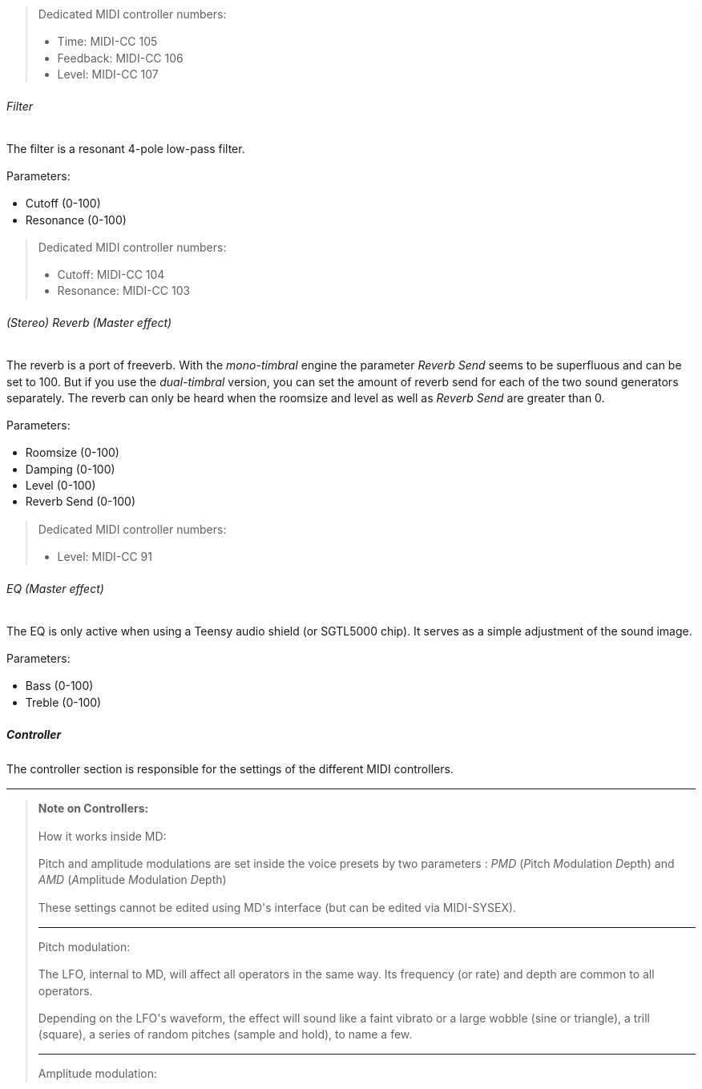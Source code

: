 > Dedicated MIDI controller numbers:
> * Time: MIDI-CC 105
> * Feedback: MIDI-CC 106
> * Level: MIDI-CC 107

###### Filter

The filter is a resonant 4-pole low-pass filter.

Parameters:
* Cutoff (0-100)
* Resonance (0-100)
  
> Dedicated MIDI controller numbers:
> * Cutoff: MIDI-CC 104
> * Resonance: MIDI-CC 103
  
###### (Stereo) Reverb (Master effect)

The reverb is a port of freeverb. With the *mono-timbral* engine the parameter *Reverb Send* seems to be superfluous and can be set to 100. But if you use the *dual-timbral* version, you can set the amount of reverb send for each of the two sound generators separately. The reverb can only be heard when the roomsize and level as well as *Reverb Send* are greater than 0.

Parameters:
* Roomsize (0-100)
* Damping (0-100)
* Level (0-100)
* Reverb Send (0-100)

> Dedicated MIDI controller numbers:
> * Level: MIDI-CC 91

###### EQ (Master effect)

The EQ is only active when using a Teensy audio shield (or SGTL5000 chip). It serves as a simple adjustment of the sound image.

Parameters:
* Bass (0-100)
* Treble (0-100)

##### Controller

The controller section is responsible for the settings of the different MIDI controllers.

---
> __Note on Controllers:__
>
> How it works inside MD:
>
> Pitch and amplitude modulations are set inside the voice presets by two parameters : *PMD* (*P*itch *M*odulation *D*epth) and *AMD* (*A*mplitude *M*odulation *D*epth)
>
> These settings cannot be edited using MD's interface (but can be edited via MIDI-SYSEX).
>
>---
> Pitch modulation:
>
> The LFO, internal to MD, will affect all operators in the same way. Its frequency (or rate) and depth are common to all operators.
>
> Depending on the LFO's waveform, the effect will sound like a faint vibrato or a large wobble (sine or triangle), a trill (square), a series of random pitches (sample and hold), to name a few.
>
>---
> Amplitude modulation:
>